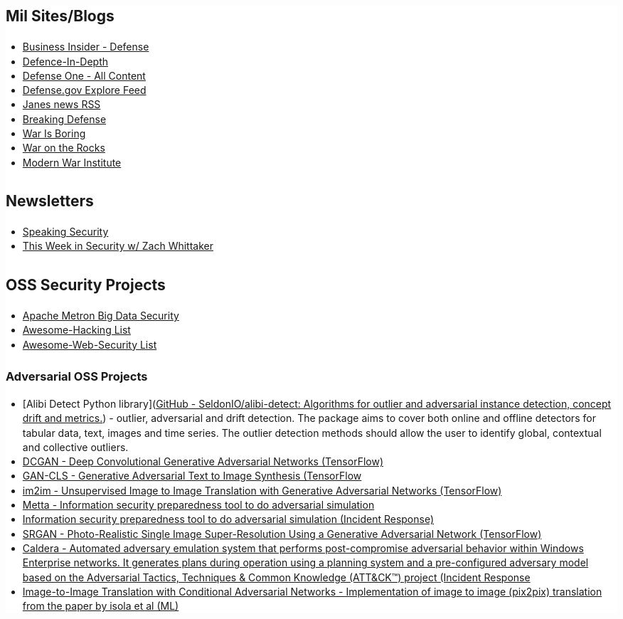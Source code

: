 ## Mil Sites/Blogs

- [Business Insider - Defense](https://www.businessinsider.com/defense) 
- [Defence-In-Depth](https://defenceindepth.co/) 
- [Defense One - All Content](https://www.defenseone.com/) 
- [Defense.gov Explore Feed](https://www.defense.gov/explore) 
- [Janes news RSS](https://www.janes.com/) 
- [Breaking Defense](https://breakingdefense.com/) 
- [War Is Boring](https://warisboring.com/) 
- [War on the Rocks](http://warontherocks.com/) 
- [Modern War Institute](https://mwi.usma.edu/) 

## Newsletters

- [Speaking Security](https://stephensemler.substack.com/) 
- [This Week in Security w/ Zach Whittaker](https://us18.campaign-archive.com/home/?u=e1ad6038c994abec17dafb116&id=a2457dc8ad)

## OSS Security Projects
- [Apache Metron Big Data Security](http://metron.apache.org/) 
- [Awesome-Hacking List](https://github.com/Hack-with-Github/Awesome-Hacking) 
- [Awesome-Web-Security List](https://github.com/qazbnm456/awesome-web-security) 

### Adversarial OSS Projects

- [Alibi Detect Python library]([GitHub - SeldonIO/alibi-detect: Algorithms for outlier and adversarial instance detection, concept drift and metrics.](https://github.com/SeldonIO/alibi-detect)) - outlier, adversarial and drift detection. The package aims to cover both online and offline detectors for tabular data, text, images and time series. The outlier detection methods should allow the user to identify global, contextual and collective outliers.
- [DCGAN - Deep Convolutional Generative Adversarial Networks (TensorFlow)](https://github.com/tensorlayer/dcgan)
- [GAN-CLS - Generative Adversarial Text to Image Synthesis (TensorFlow](https://github.com/zsdonghao/text-to-image)
- [im2im -  Unsupervised Image to Image Translation with Generative Adversarial Networks (TensorFlow)](https://github.com/zsdonghao/Unsup-Im2Im)
- [Metta - Information security preparedness tool to do adversarial simulation](https://github.com/uber-common/metta)
- [Information security preparedness tool to do adversarial simulation (Incident Response)](https://github.com/uber-common/metta)
- [SRGAN - Photo-Realistic Single Image Super-Resolution Using a Generative Adversarial Network (TensorFlow)](https://github.com/tensorlayer/srgan)
- [Caldera -  Automated adversary emulation system that performs post-compromise adversarial behavior within Windows Enterprise networks. It generates plans during operation using a planning system and a pre-configured adversary model based on the Adversarial Tactics, Techniques & Common Knowledge (ATT&CK™) project (Incident Response](https://github.com/mitre/caldera)
- [Image-to-Image Translation with Conditional Adversarial Networks  - Implementation of image to image (pix2pix) translation from the paper by isola et al (ML)](https://github.com/williamFalcon/pix2pix-keras)
